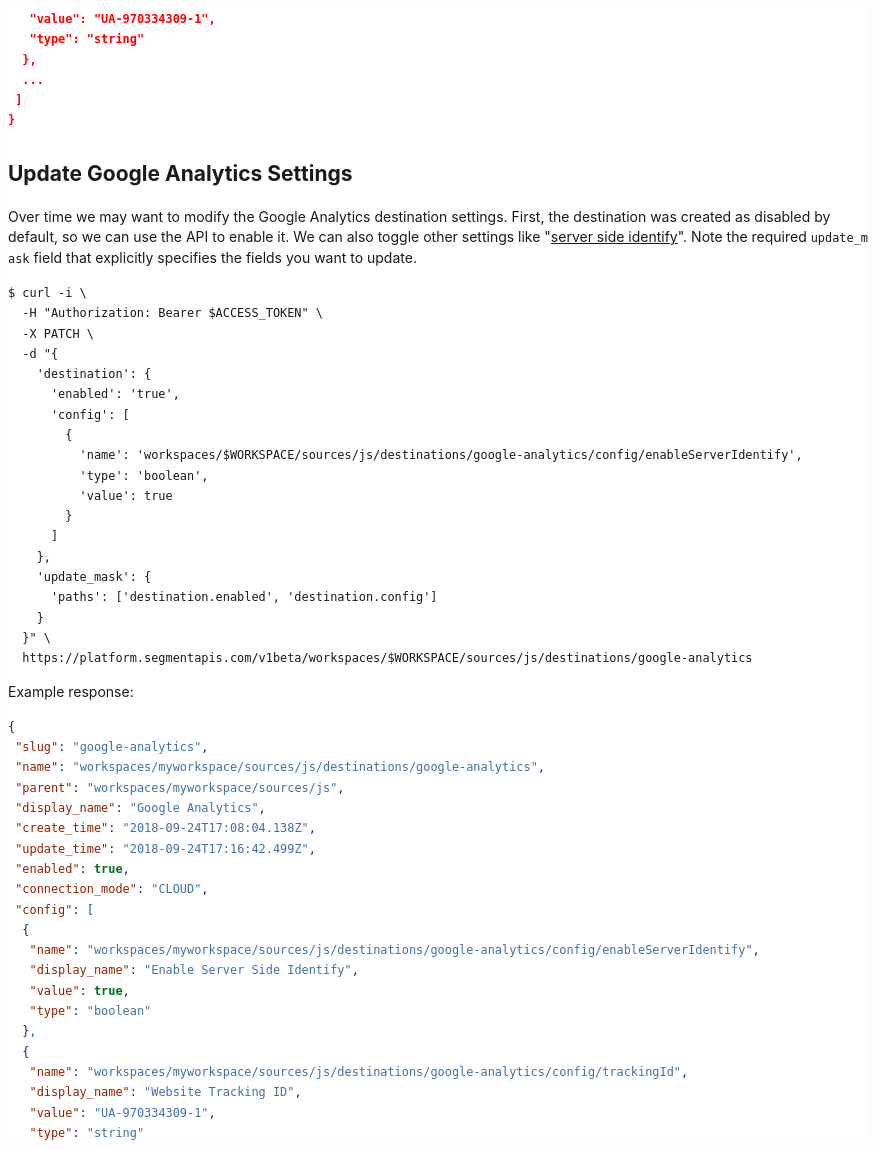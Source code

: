 ```json
   "value": "UA-970334309-1",
   "type": "string"
  },
  ...
 ]
}
```

## Update Google Analytics Settings

Over time we may want to modify the Google Analytics destination settings. First, the destination was created as disabled by default, so we can use the API to enable it. We can also toggle other settings like "[server side identify](https://segment.com/docs/connections/destinations/catalog/google-analytics/#server-side-identify)". Note the required `update_mask` field that explicitly specifies the fields you want to update.

```shell
$ curl -i \
  -H "Authorization: Bearer $ACCESS_TOKEN" \
  -X PATCH \
  -d "{
    'destination': {
      'enabled': 'true',
      'config': [
        {
          'name': 'workspaces/$WORKSPACE/sources/js/destinations/google-analytics/config/enableServerIdentify',
          'type': 'boolean',
          'value': true
        }
      ]
    },
    'update_mask': {
      'paths': ['destination.enabled', 'destination.config']
    }
  }" \
  https://platform.segmentapis.com/v1beta/workspaces/$WORKSPACE/sources/js/destinations/google-analytics
```

<span class="example">Example response:</span>

```json
{
 "slug": "google-analytics",
 "name": "workspaces/myworkspace/sources/js/destinations/google-analytics",
 "parent": "workspaces/myworkspace/sources/js",
 "display_name": "Google Analytics",
 "create_time": "2018-09-24T17:08:04.138Z",
 "update_time": "2018-09-24T17:16:42.499Z",
 "enabled": true,
 "connection_mode": "CLOUD",
 "config": [
  {
   "name": "workspaces/myworkspace/sources/js/destinations/google-analytics/config/enableServerIdentify",
   "display_name": "Enable Server Side Identify",
   "value": true,
   "type": "boolean"
  },
  {
   "name": "workspaces/myworkspace/sources/js/destinations/google-analytics/config/trackingId",
   "display_name": "Website Tracking ID",
   "value": "UA-970334309-1",
   "type": "string"
```